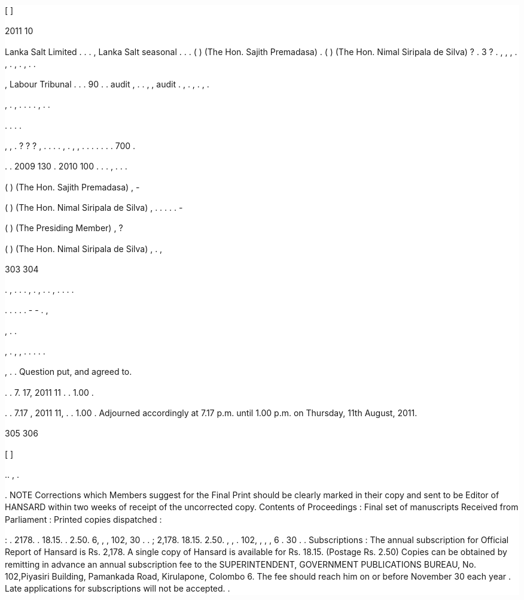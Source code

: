 [ ]

2011 10

Lanka Salt Limited . . . , Lanka Salt seasonal . . . ( ) (The Hon. Sajith Premadasa) . ( ) (The Hon. Nimal Siripala de Silva) ? . 3 ? . , , , . , . , . , . .

, Labour Tribunal . . . 90 . . audit , . . , , audit . , . , . , .

, . , . . . . , . .

. . . .

, , . ? ? ? , . . . . , . , , . . . . . . . 700 .

. . 2009 130 . 2010 100 . . . , . . .

( ) (The Hon. Sajith Premadasa) , -

( ) (The Hon. Nimal Siripala de Silva) , . . . . . -

( ) (The Presiding Member) , ?

( ) (The Hon. Nimal Siripala de Silva) , . ,

303 304

. , . . . , . , . . , . . . .

. . . . . - - . ,

, . .

, . , , . . . . .

, . . Question put, and agreed to.

. . 7. 17, 2011 11 . . 1.00 .

. . 7.17 , 2011 11, . . 1.00 . Adjourned accordingly at 7.17 p.m. until 1.00 p.m. on Thursday, 11th August, 2011.

305 306

[ ]

.. , .

. NOTE Corrections which Members suggest for the Final Print should be clearly marked in their copy and sent to be Editor of HANSARD within two weeks of receipt of the uncorrected copy. Contents of Proceedings : Final set of manuscripts Received from Parliament : Printed copies dispatched :

: . 2178. . 18.15. . 2.50. 6, , , 102, 30 . . ; 2,178. 18.15. 2.50. , , . 102, , , , 6 . 30 . . Subscriptions : The annual subscription for Official Report of Hansard is Rs. 2,178. A single copy of Hansard is available for Rs. 18.15. (Postage Rs. 2.50) Copies can be obtained by remitting in advance an annual subscription fee to the SUPERINTENDENT, GOVERNMENT PUBLICATIONS BUREAU, No. 102,Piyasiri Building, Pamankada Road, Kirulapone, Colombo 6. The fee should reach him on or before November 30 each year . Late applications for subscriptions will not be accepted. .
